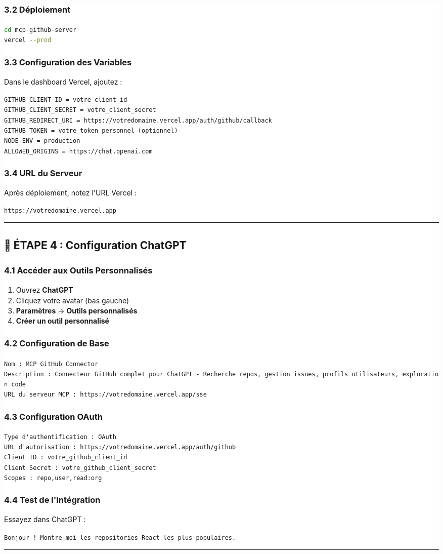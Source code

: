 ### 3.2 Déploiement
```bash
cd mcp-github-server
vercel --prod
```

### 3.3 Configuration des Variables
Dans le dashboard Vercel, ajoutez :
```
GITHUB_CLIENT_ID = votre_client_id
GITHUB_CLIENT_SECRET = votre_client_secret
GITHUB_REDIRECT_URI = https://votredomaine.vercel.app/auth/github/callback
GITHUB_TOKEN = votre_token_personnel (optionnel)
NODE_ENV = production
ALLOWED_ORIGINS = https://chat.openai.com
```

### 3.4 URL du Serveur
Après déploiement, notez l'URL Vercel :
```
https://votredomaine.vercel.app
```

---

## 🎯 ÉTAPE 4 : Configuration ChatGPT

### 4.1 Accéder aux Outils Personnalisés
1. Ouvrez **ChatGPT**
2. Cliquez votre avatar (bas gauche)
3. **Paramètres** → **Outils personnalisés**
4. **Créer un outil personnalisé**

### 4.2 Configuration de Base
```
Nom : MCP GitHub Connector
Description : Connecteur GitHub complet pour ChatGPT - Recherche repos, gestion issues, profils utilisateurs, exploration code
URL du serveur MCP : https://votredomaine.vercel.app/sse
```

### 4.3 Configuration OAuth
```
Type d'authentification : OAuth
URL d'autorisation : https://votredomaine.vercel.app/auth/github
Client ID : votre_github_client_id
Client Secret : votre_github_client_secret
Scopes : repo,user,read:org
```

### 4.4 Test de l'Intégration
Essayez dans ChatGPT :
```
Bonjour ! Montre-moi les repositories React les plus populaires.
```

---